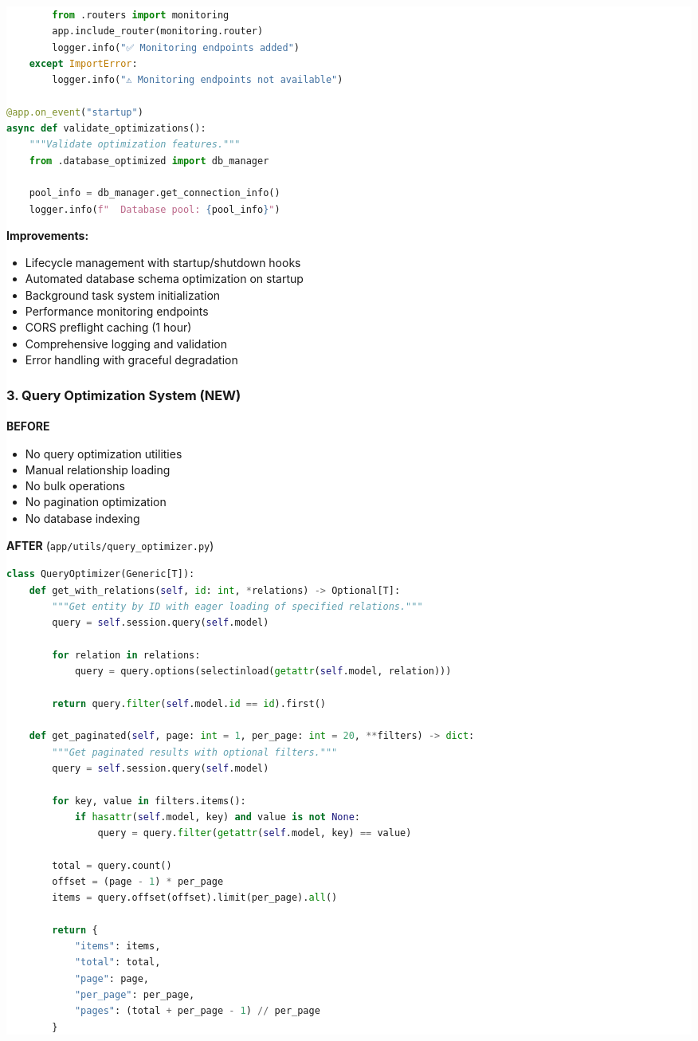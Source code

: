 ```python
        from .routers import monitoring
        app.include_router(monitoring.router)
        logger.info("✅ Monitoring endpoints added")
    except ImportError:
        logger.info("⚠️ Monitoring endpoints not available")

@app.on_event("startup")
async def validate_optimizations():
    """Validate optimization features."""
    from .database_optimized import db_manager
    
    pool_info = db_manager.get_connection_info()
    logger.info(f"  Database pool: {pool_info}")
```

**Improvements:**
- Lifecycle management with startup/shutdown hooks
- Automated database schema optimization on startup
- Background task system initialization
- Performance monitoring endpoints
- CORS preflight caching (1 hour)
- Comprehensive logging and validation
- Error handling with graceful degradation

### 3. Query Optimization System (NEW)

**BEFORE**
- No query optimization utilities
- Manual relationship loading
- No bulk operations
- No pagination optimization
- No database indexing

**AFTER** (`app/utils/query_optimizer.py`)
```python
class QueryOptimizer(Generic[T]):
    def get_with_relations(self, id: int, *relations) -> Optional[T]:
        """Get entity by ID with eager loading of specified relations."""
        query = self.session.query(self.model)
        
        for relation in relations:
            query = query.options(selectinload(getattr(self.model, relation)))
        
        return query.filter(self.model.id == id).first()
    
    def get_paginated(self, page: int = 1, per_page: int = 20, **filters) -> dict:
        """Get paginated results with optional filters."""
        query = self.session.query(self.model)
        
        for key, value in filters.items():
            if hasattr(self.model, key) and value is not None:
                query = query.filter(getattr(self.model, key) == value)
        
        total = query.count()
        offset = (page - 1) * per_page
        items = query.offset(offset).limit(per_page).all()
        
        return {
            "items": items,
            "total": total,
            "page": page,
            "per_page": per_page,
            "pages": (total + per_page - 1) // per_page
        }
```